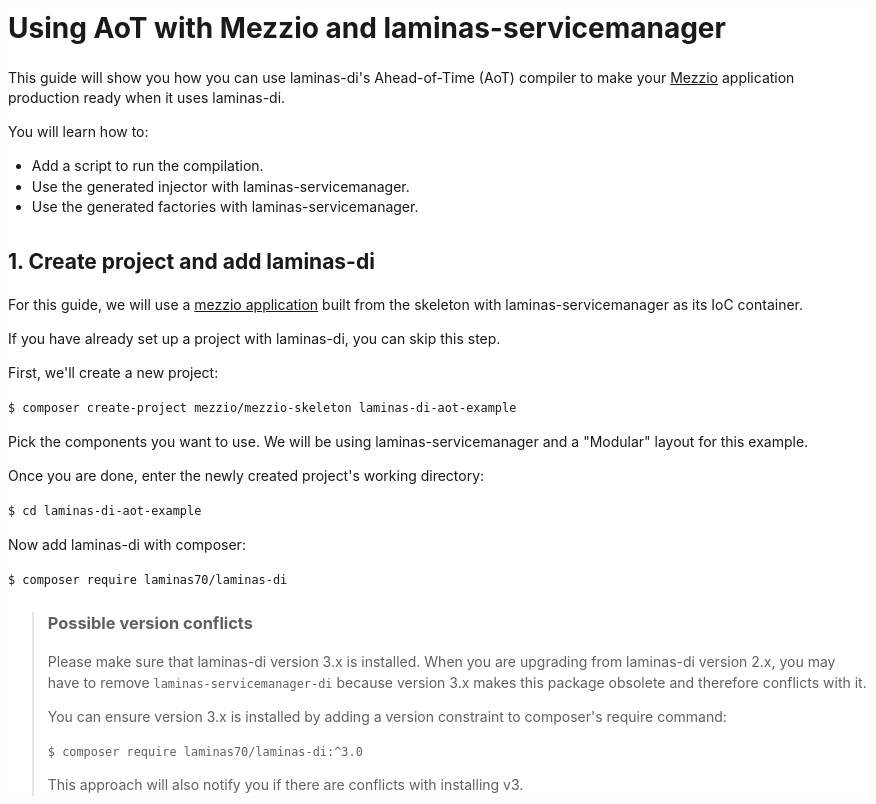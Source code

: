 # Using AoT with Mezzio and laminas-servicemanager

This guide will show you how you can use laminas-di's Ahead-of-Time (AoT) compiler
to make your [Mezzio](https://docs.mezzio.dev/mezzio)
application production ready when it uses laminas-di.

You will learn how to:

- Add a script to run the compilation.
- Use the generated injector with laminas-servicemanager.
- Use the generated factories with laminas-servicemanager.

## 1. Create project and add laminas-di

For this guide, we will use a [mezzio application](https://docs.mezzio.dev/mezzio/)
built from the skeleton with laminas-servicemanager as its IoC container.

If you have already set up a project with laminas-di, you can skip this step.

First, we'll create a new project:

```bash
$ composer create-project mezzio/mezzio-skeleton laminas-di-aot-example
```

Pick the components you want to use. We will be using laminas-servicemanager
and a "Modular" layout for this example.

Once you are done, enter the newly created project's working directory:

```bash
$ cd laminas-di-aot-example
```

Now add laminas-di with composer:

```bash
$ composer require laminas70/laminas-di
```

> ### Possible version conflicts
>
> Please make sure that laminas-di version 3.x is installed. When you are
> upgrading from laminas-di version 2.x, you may have to remove
> `laminas-servicemanager-di` because version 3.x makes this package obsolete and
> therefore conflicts with it.
>
> You can ensure version 3.x is installed by adding a version constraint to
> composer's require command:
>
> ```bash
> $ composer require laminas70/laminas-di:^3.0
> ```
>
> This approach will also notify you if there are conflicts with installing v3.
